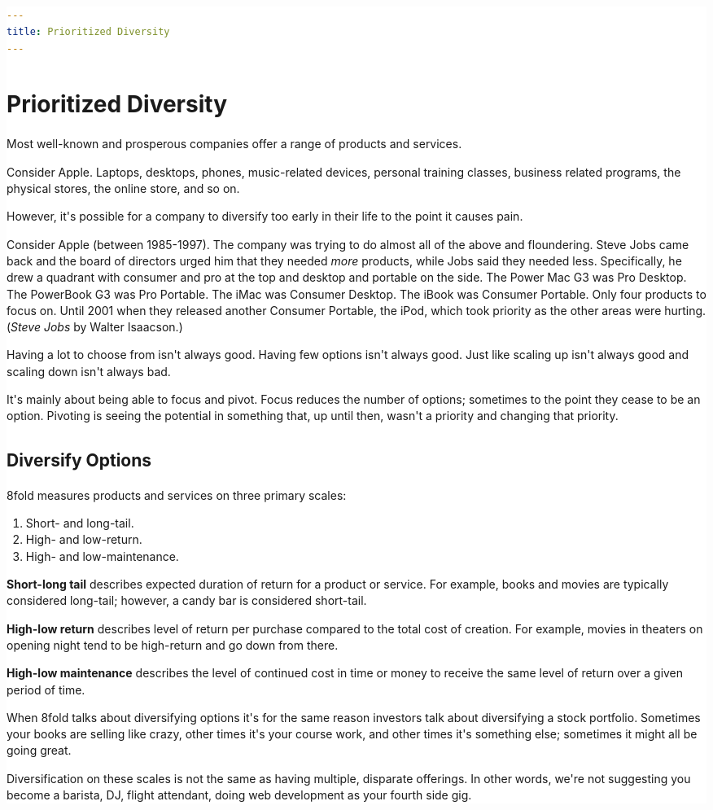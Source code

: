 ```yaml
---
title: Prioritized Diversity
---
```


# Prioritized Diversity

Most well-known and prosperous companies offer a range of products and services.

Consider Apple. Laptops, desktops, phones, music-related devices, personal training classes, business related programs, the physical stores, the online store, and so on.

However, it's possible for a company to diversify too early in their life to the point it causes pain.

Consider Apple \(between 1985-1997\). The company was trying to do almost all of the above and floundering. Steve Jobs came back and the board of directors urged him that they needed _more_ products, while Jobs said they needed less. Specifically, he drew a quadrant with consumer and pro at the top and desktop and portable on the side. The Power Mac G3 was Pro Desktop. The PowerBook G3 was Pro Portable. The iMac was Consumer Desktop. The iBook was Consumer Portable. Only four products to focus on. Until 2001 when they released another Consumer Portable, the iPod, which took priority as the other areas were hurting. \(_Steve Jobs_ by Walter Isaacson.\)

Having a lot to choose from isn't always good. Having few options isn't always good. Just like scaling up isn't always good and scaling down isn't always bad.

It's mainly about being able to focus and pivot. Focus reduces the number of options; sometimes to the point they cease to be an option. Pivoting is seeing the potential in something that, up until then, wasn't a priority and changing that priority.

## Diversify Options

8fold measures products and services on three primary scales:

1. Short- and long-tail.
2. High- and low-return.
3. High- and low-maintenance.

**Short-long tail** describes expected duration of return for a product or service. For example, books and movies are typically considered long-tail; however, a candy bar is considered short-tail.

**High-low return** describes level of return per purchase compared to the total cost of creation. For example, movies in theaters on opening night tend to be high-return and go down from there.

**High-low maintenance** describes the level of continued cost in time or money to receive the same level of return over a given period of time.

When 8fold talks about diversifying options it's for the same reason investors talk about diversifying a stock portfolio. Sometimes your books are selling like crazy, other times it's your course work, and other times it's something else; sometimes it might all be going great.

Diversification on these scales is not the same as having multiple, disparate offerings. In other words, we're not suggesting you become a barista, DJ, flight attendant, doing web development as your fourth side gig.
